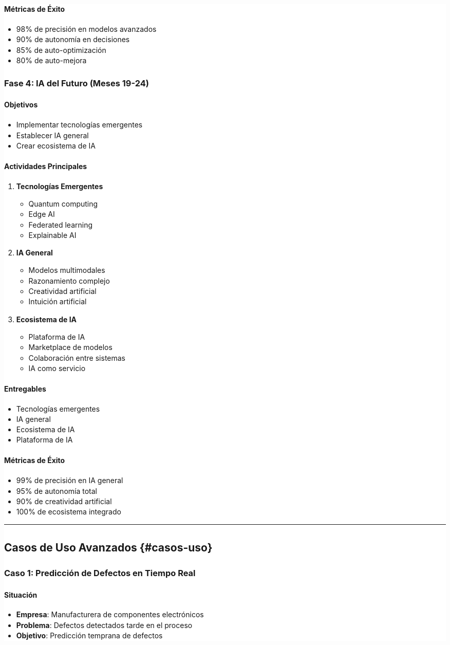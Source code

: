 #### Métricas de Éxito
- 98% de precisión en modelos avanzados
- 90% de autonomía en decisiones
- 85% de auto-optimización
- 80% de auto-mejora

### Fase 4: IA del Futuro (Meses 19-24)

#### Objetivos
- Implementar tecnologías emergentes
- Establecer IA general
- Crear ecosistema de IA

#### Actividades Principales
1. **Tecnologías Emergentes**
   - Quantum computing
   - Edge AI
   - Federated learning
   - Explainable AI

2. **IA General**
   - Modelos multimodales
   - Razonamiento complejo
   - Creatividad artificial
   - Intuición artificial

3. **Ecosistema de IA**
   - Plataforma de IA
   - Marketplace de modelos
   - Colaboración entre sistemas
   - IA como servicio

#### Entregables
- Tecnologías emergentes
- IA general
- Ecosistema de IA
- Plataforma de IA

#### Métricas de Éxito
- 99% de precisión en IA general
- 95% de autonomía total
- 90% de creatividad artificial
- 100% de ecosistema integrado

---

## Casos de Uso Avanzados {#casos-uso}

### Caso 1: Predicción de Defectos en Tiempo Real

#### Situación
- **Empresa**: Manufacturera de componentes electrónicos
- **Problema**: Defectos detectados tarde en el proceso
- **Objetivo**: Predicción temprana de defectos

